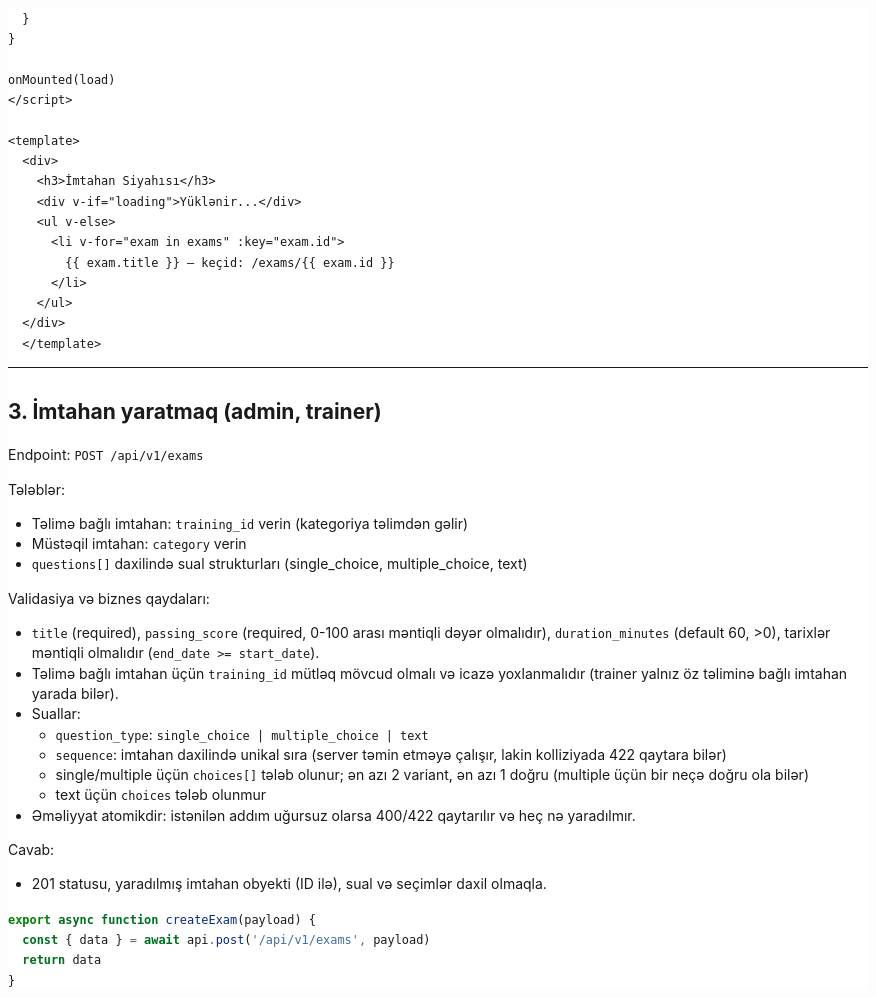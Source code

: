 ```vue
  }
}

onMounted(load)
</script>

<template>
  <div>
    <h3>İmtahan Siyahısı</h3>
    <div v-if="loading">Yüklənir...</div>
    <ul v-else>
      <li v-for="exam in exams" :key="exam.id">
        {{ exam.title }} — keçid: /exams/{{ exam.id }}
      </li>
    </ul>
  </div>
  </template>
```

---

## 3. İmtahan yaratmaq (admin, trainer)
Endpoint: `POST /api/v1/exams`

Tələblər:
- Təlimə bağlı imtahan: `training_id` verin (kategoriya təlimdən gəlir)
- Müstəqil imtahan: `category` verin
- `questions[]` daxilində sual strukturları (single_choice, multiple_choice, text)

Validasiya və biznes qaydaları:
- `title` (required), `passing_score` (required, 0-100 arası məntiqli dəyər olmalıdır), `duration_minutes` (default 60, >0), tarixlər məntiqli olmalıdır (`end_date >= start_date`).
- Təlimə bağlı imtahan üçün `training_id` mütləq mövcud olmalı və icazə yoxlanmalıdır (trainer yalnız öz təliminə bağlı imtahan yarada bilər).
- Suallar:
  - `question_type`: `single_choice | multiple_choice | text`
  - `sequence`: imtahan daxilində unikal sıra (server təmin etməyə çalışır, lakin kolliziyada 422 qaytara bilər)
  - single/multiple üçün `choices[]` tələb olunur; ən azı 2 variant, ən azı 1 doğru (multiple üçün bir neçə doğru ola bilər)
  - text üçün `choices` tələb olunmur
- Əməliyyat atomikdir: istənilən addım uğursuz olarsa 400/422 qaytarılır və heç nə yaradılmır.

Cavab:
- 201 statusu, yaradılmış imtahan obyekti (ID ilə), sual və seçimlər daxil olmaqla.

```javascript
export async function createExam(payload) {
  const { data } = await api.post('/api/v1/exams', payload)
  return data
}
```
